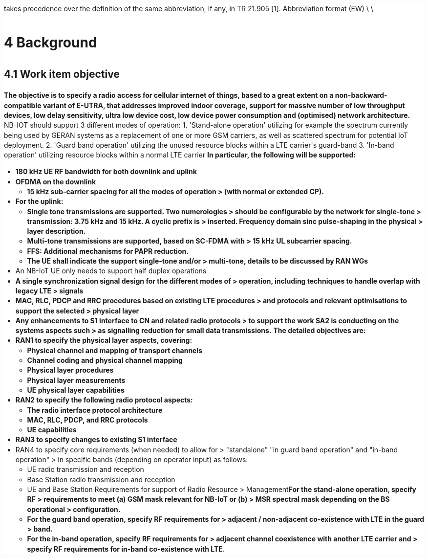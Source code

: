 takes precedence over the definition of the same abbreviation, if any, in TR
21.905 [1].
Abbreviation format (EW)
\ \
# 4 Background
## 4.1 Work item objective
**The objective is to specify a radio access for cellular internet of things,
based to a great extent on a non-backward-compatible variant of E-UTRA, that
addresses improved indoor coverage, support for massive number of low
throughput devices, low delay sensitivity, ultra low device cost, low device
power consumption and (optimised) network architecture.**
NB-IOT should support 3 different modes of operation:
1\. 'Stand-alone operation' utilizing for example the spectrum currently being
used by GERAN systems as a replacement of one or more GSM carriers, as well as
scattered spectrum for potential IoT deployment.
2\. 'Guard band operation' utilizing the unused resource blocks within a LTE
carrier's guard-band
3\. 'In-band operation' utilizing resource blocks within a normal LTE carrier
**In particular, the following will be supported:**
  * **180 kHz UE RF bandwidth for both downlink and uplink**
  * **OFDMA on the downlink**
    * **15 kHz sub-carrier spacing for all the modes of operation > (with normal or extended CP).**
  * **For the uplink:**
    * **Single tone transmissions are supported. Two numerologies > should be configurable by the network for single-tone > transmission: 3.75 kHz and 15 kHz. A cyclic prefix is > inserted. Frequency domain sinc pulse-shaping in the physical > layer description.**
    * **Multi-tone transmissions are supported, based on SC-FDMA with > 15 kHz UL subcarrier spacing.**
    * **FFS: Additional mechanisms for PAPR reduction.**
    * **The UE shall indicate the support single-tone and/or > multi-tone, details to be discussed by RAN WGs**
  * An NB-IoT UE only needs to support half duplex operations
  * **A single synchronization signal design for the different modes of > operation, including techniques to handle overlap with legacy LTE > signals**
  * **MAC, RLC, PDCP and RRC procedures based on existing LTE procedures > and protocols and relevant optimisations to support the selected > physical layer**
  * **Any enhancements to S1 interface to CN and related radio protocols > to support the work SA2 is conducting on the systems aspects such > as signalling reduction for small data transmissions.**
**The detailed objectives are:**
  * **RAN1 to specify the physical layer aspects, covering:**
    * **Physical channel and mapping of transport channels**
    * **Channel coding and physical channel mapping**
    * **Physical layer procedures**
    * **Physical layer measurements**
    * **UE physical layer capabilities**
  * **RAN2 to specify the following radio protocol aspects:**
    * **The radio interface protocol architecture**
    * **MAC, RLC, PDCP, and RRC protocols**
    * **UE capabilities**
  * **RAN3 to specify changes to existing S1 interface**
  * RAN4 to specify core requirements (when needed) to allow for > "standalone" "in guard band operation" and "in-band operation" > in specific bands (depending on operator input) as follows:
    * UE radio transmission and reception
    * Base Station radio transmission and reception
    * UE and Base Station Requirements for support of Radio Resource > Management**For the stand-alone operation, specify RF > requirements to meet (a) GSM mask relevant for NB-IoT or (b) > MSR spectral mask depending on the BS operational > configuration.**
    * **For the guard band operation, specify RF requirements for > adjacent / non-adjacent co-existence with LTE in the guard > band.**
    * **For the in-band operation, specify RF requirements for > adjacent channel coexistence with another LTE carrier and > specify RF requirements for in-band co-existence with LTE.**
